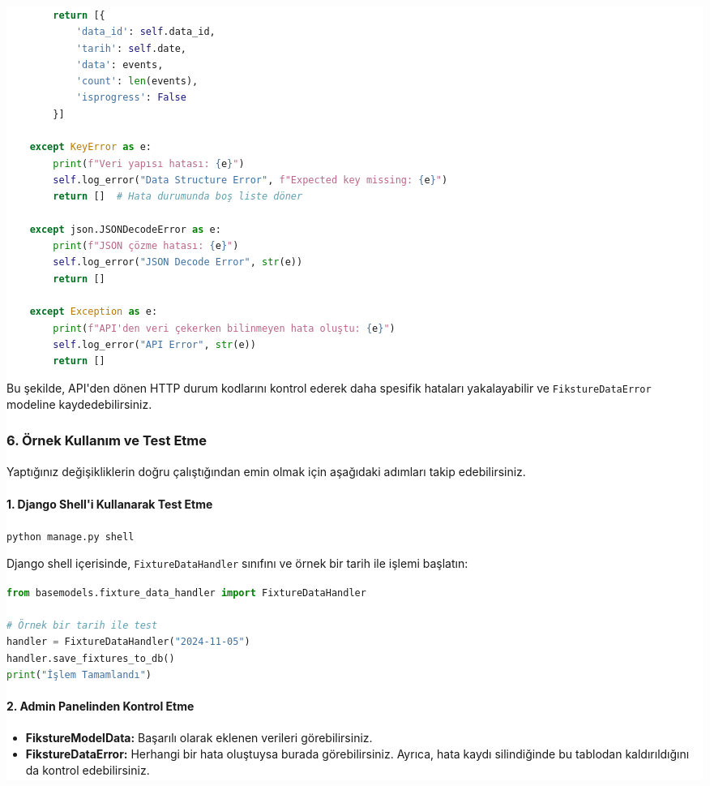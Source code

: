 ```python
        return [{
            'data_id': self.data_id,
            'tarih': self.date,
            'data': events,
            'count': len(events),
            'isprogress': False
        }]

    except KeyError as e:
        print(f"Veri yapısı hatası: {e}")
        self.log_error("Data Structure Error", f"Expected key missing: {e}")
        return []  # Hata durumunda boş liste döner

    except json.JSONDecodeError as e:
        print(f"JSON çözme hatası: {e}")
        self.log_error("JSON Decode Error", str(e))
        return []

    except Exception as e:
        print(f"API'den veri çekerken bilinmeyen hata oluştu: {e}")
        self.log_error("API Error", str(e))
        return []
```

Bu şekilde, API'den dönen HTTP durum kodlarını kontrol ederek daha spesifik hataları yakalayabilir ve `FikstureDataError` modeline kaydedebilirsiniz.

### 6. Örnek Kullanım ve Test Etme

Yaptığınız değişikliklerin doğru çalıştığından emin olmak için aşağıdaki adımları takip edebilirsiniz.

#### 1. Django Shell'i Kullanarak Test Etme

```bash
python manage.py shell
```

Django shell içerisinde, `FixtureDataHandler` sınıfını ve örnek bir tarih ile işlemi başlatın:

```python
from basemodels.fixture_data_handler import FixtureDataHandler

# Örnek bir tarih ile test
handler = FixtureDataHandler("2024-11-05")
handler.save_fixtures_to_db()
print("İşlem Tamamlandı")
```

#### 2. Admin Panelinden Kontrol Etme

- **FikstureModelData:** Başarılı olarak eklenen verileri görebilirsiniz.
- **FikstureDataError:** Herhangi bir hata oluştuysa burada görebilirsiniz. Ayrıca, hata kaydı silindiğinde bu tablodan kaldırıldığını da kontrol edebilirsiniz.
